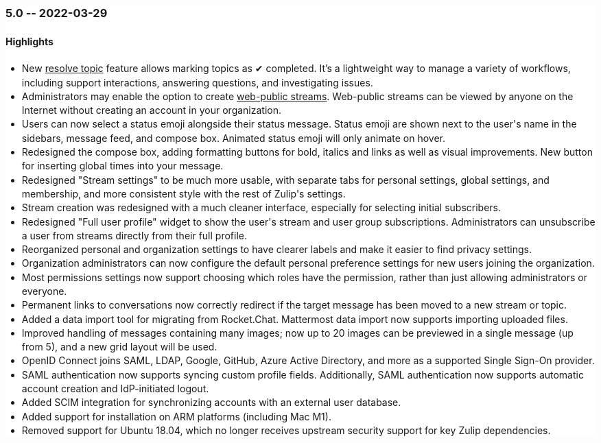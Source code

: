 ### 5.0 -- 2022-03-29

#### Highlights

- New [resolve topic](https://zulip.com/help/resolve-a-topic) feature
  allows marking topics as ✔ completed. It’s a lightweight way to
  manage a variety of workflows, including support interactions,
  answering questions, and investigating issues.
- Administrators may enable the option to create [web-public
  streams](https://zulip.com/help/web-public-streams). Web-public
  streams can be viewed by anyone on the Internet without creating an
  account in your organization.
- Users can now select a status emoji alongside their status
  message. Status emoji are shown next to the user's name in the
  sidebars, message feed, and compose box. Animated status emoji will
  only animate on hover.
- Redesigned the compose box, adding formatting buttons for bold,
  italics and links as well as visual improvements. New button for
  inserting global times into your message.
- Redesigned "Stream settings" to be much more usable, with separate
  tabs for personal settings, global settings, and membership, and
  more consistent style with the rest of Zulip's settings.
- Stream creation was redesigned with a much cleaner interface,
  especially for selecting initial subscribers.
- Redesigned "Full user profile" widget to show the user's stream and
  user group subscriptions. Administrators can unsubscribe a user from
  streams directly from their full profile.
- Reorganized personal and organization settings to have clearer
  labels and make it easier to find privacy settings.
- Organization administrators can now configure the default personal
  preference settings for new users joining the organization.
- Most permissions settings now support choosing which roles have the
  permission, rather than just allowing administrators or everyone.
- Permanent links to conversations now correctly redirect if the
  target message has been moved to a new stream or topic.
- Added a data import tool for migrating from Rocket.Chat. Mattermost
  data import now supports importing uploaded files.
- Improved handling of messages containing many images; now up to 20
  images can be previewed in a single message (up from 5), and a new
  grid layout will be used.
- OpenID Connect joins SAML, LDAP, Google, GitHub, Azure Active
  Directory, and more as a supported Single Sign-On provider.
- SAML authentication now supports syncing custom profile
  fields. Additionally, SAML authentication now supports automatic
  account creation and IdP-initiated logout.
- Added SCIM integration for synchronizing accounts with an external
  user database.
- Added support for installation on ARM platforms (including Mac M1).
- Removed support for Ubuntu 18.04, which no longer receives upstream
  security support for key Zulip dependencies.
